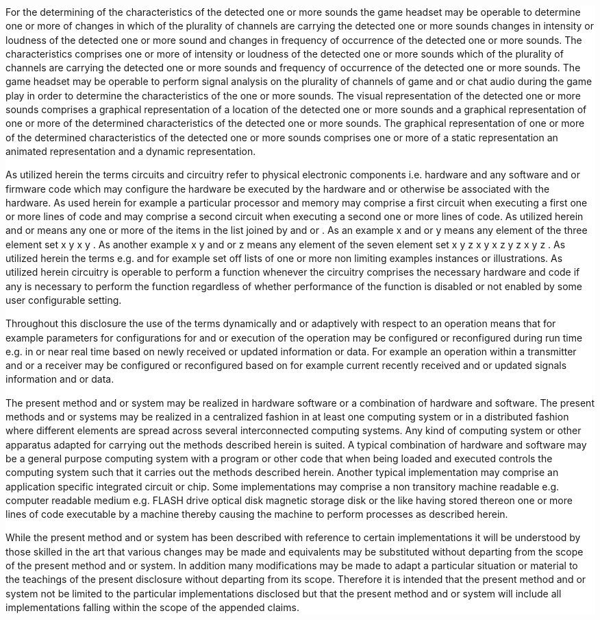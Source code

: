 For the determining of the characteristics of the detected one or more sounds the game headset may be operable to determine one or more of changes in which of the plurality of channels are carrying the detected one or more sounds changes in intensity or loudness of the detected one or more sound and changes in frequency of occurrence of the detected one or more sounds. The characteristics comprises one or more of intensity or loudness of the detected one or more sounds which of the plurality of channels are carrying the detected one or more sounds and frequency of occurrence of the detected one or more sounds. The game headset may be operable to perform signal analysis on the plurality of channels of game and or chat audio during the game play in order to determine the characteristics of the one or more sounds. The visual representation of the detected one or more sounds comprises a graphical representation of a location of the detected one or more sounds and a graphical representation of one or more of the determined characteristics of the detected one or more sounds. The graphical representation of one or more of the determined characteristics of the detected one or more sounds comprises one or more of a static representation an animated representation and a dynamic representation.

As utilized herein the terms circuits and circuitry refer to physical electronic components i.e. hardware and any software and or firmware code which may configure the hardware be executed by the hardware and or otherwise be associated with the hardware. As used herein for example a particular processor and memory may comprise a first circuit when executing a first one or more lines of code and may comprise a second circuit when executing a second one or more lines of code. As utilized herein and or means any one or more of the items in the list joined by and or . As an example x and or y means any element of the three element set x y x y . As another example x y and or z means any element of the seven element set x y z x y x z y z x y z . As utilized herein the terms e.g. and for example set off lists of one or more non limiting examples instances or illustrations. As utilized herein circuitry is operable to perform a function whenever the circuitry comprises the necessary hardware and code if any is necessary to perform the function regardless of whether performance of the function is disabled or not enabled by some user configurable setting.

Throughout this disclosure the use of the terms dynamically and or adaptively with respect to an operation means that for example parameters for configurations for and or execution of the operation may be configured or reconfigured during run time e.g. in or near real time based on newly received or updated information or data. For example an operation within a transmitter and or a receiver may be configured or reconfigured based on for example current recently received and or updated signals information and or data.

The present method and or system may be realized in hardware software or a combination of hardware and software. The present methods and or systems may be realized in a centralized fashion in at least one computing system or in a distributed fashion where different elements are spread across several interconnected computing systems. Any kind of computing system or other apparatus adapted for carrying out the methods described herein is suited. A typical combination of hardware and software may be a general purpose computing system with a program or other code that when being loaded and executed controls the computing system such that it carries out the methods described herein. Another typical implementation may comprise an application specific integrated circuit or chip. Some implementations may comprise a non transitory machine readable e.g. computer readable medium e.g. FLASH drive optical disk magnetic storage disk or the like having stored thereon one or more lines of code executable by a machine thereby causing the machine to perform processes as described herein.

While the present method and or system has been described with reference to certain implementations it will be understood by those skilled in the art that various changes may be made and equivalents may be substituted without departing from the scope of the present method and or system. In addition many modifications may be made to adapt a particular situation or material to the teachings of the present disclosure without departing from its scope. Therefore it is intended that the present method and or system not be limited to the particular implementations disclosed but that the present method and or system will include all implementations falling within the scope of the appended claims.

